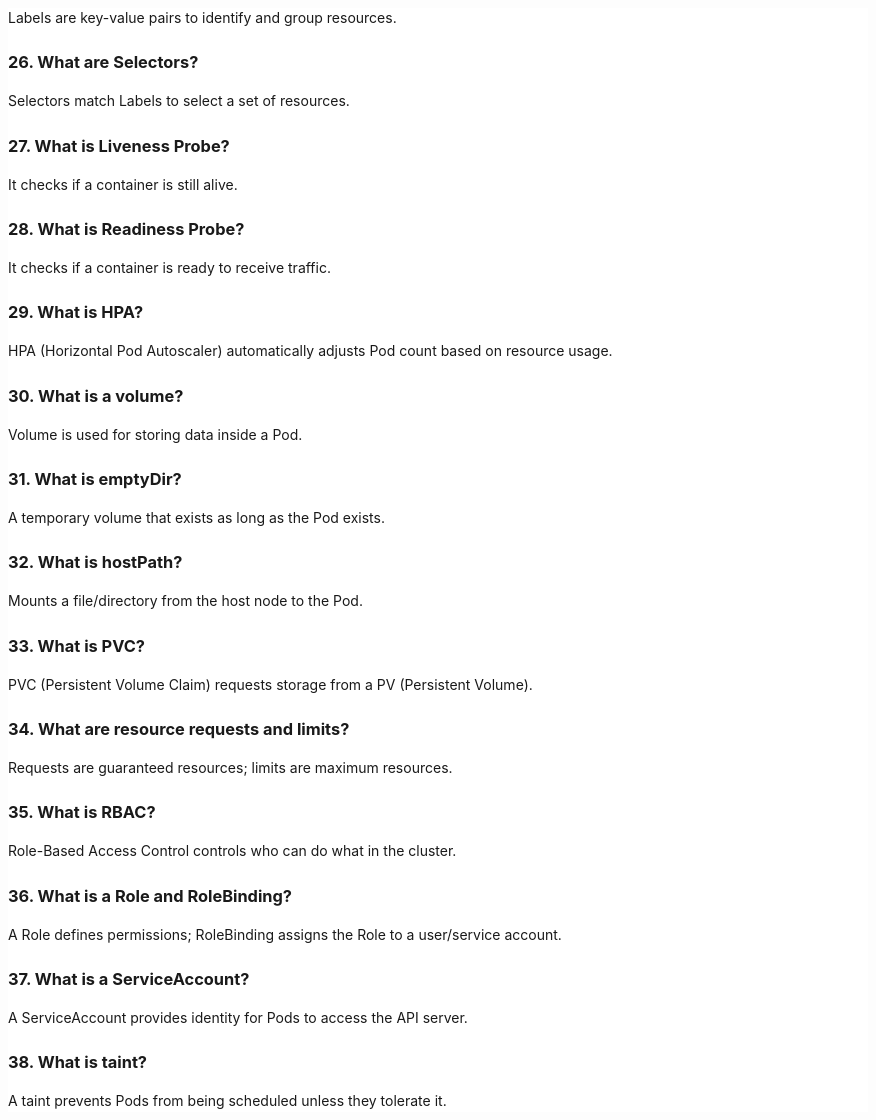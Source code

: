 Labels are key-value pairs to identify and group resources.

### 26. What are Selectors?

Selectors match Labels to select a set of resources.

### 27. What is Liveness Probe?

It checks if a container is still alive.

### 28. What is Readiness Probe?

It checks if a container is ready to receive traffic.

### 29. What is HPA?

HPA (Horizontal Pod Autoscaler) automatically adjusts Pod count based on resource usage.

### 30. What is a volume?

Volume is used for storing data inside a Pod.

### 31. What is emptyDir?

A temporary volume that exists as long as the Pod exists.

### 32. What is hostPath?

Mounts a file/directory from the host node to the Pod.

### 33. What is PVC?

PVC (Persistent Volume Claim) requests storage from a PV (Persistent Volume).

### 34. What are resource requests and limits?

Requests are guaranteed resources; limits are maximum resources.

### 35. What is RBAC?

Role-Based Access Control controls who can do what in the cluster.

### 36. What is a Role and RoleBinding?

A Role defines permissions; RoleBinding assigns the Role to a user/service account.

### 37. What is a ServiceAccount?

A ServiceAccount provides identity for Pods to access the API server.

### 38. What is taint?

A taint prevents Pods from being scheduled unless they tolerate it.
